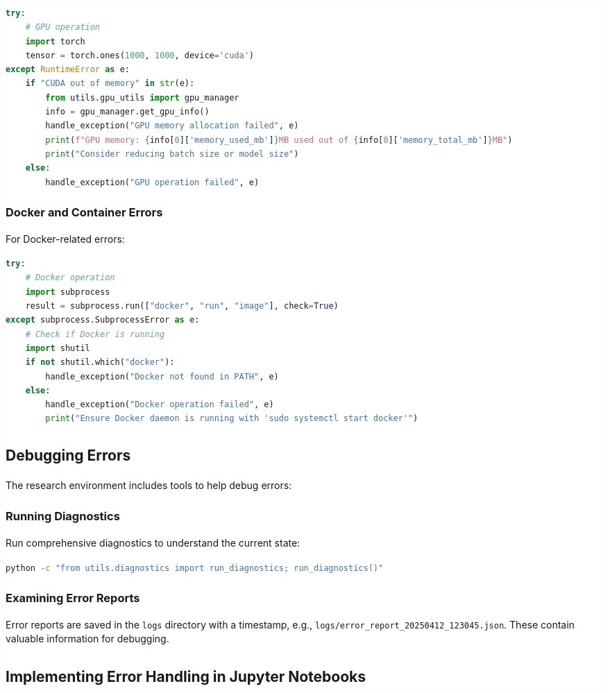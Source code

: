 ```python
try:
    # GPU operation
    import torch
    tensor = torch.ones(1000, 1000, device='cuda')
except RuntimeError as e:
    if "CUDA out of memory" in str(e):
        from utils.gpu_utils import gpu_manager
        info = gpu_manager.get_gpu_info()
        handle_exception("GPU memory allocation failed", e)
        print(f"GPU memory: {info[0]['memory_used_mb']}MB used out of {info[0]['memory_total_mb']}MB")
        print("Consider reducing batch size or model size")
    else:
        handle_exception("GPU operation failed", e)
```

### Docker and Container Errors

For Docker-related errors:

```python
try:
    # Docker operation
    import subprocess
    result = subprocess.run(["docker", "run", "image"], check=True)
except subprocess.SubprocessError as e:
    # Check if Docker is running
    import shutil
    if not shutil.which("docker"):
        handle_exception("Docker not found in PATH", e)
    else:
        handle_exception("Docker operation failed", e)
        print("Ensure Docker daemon is running with 'sudo systemctl start docker'")
```

## Debugging Errors

The research environment includes tools to help debug errors:

### Running Diagnostics

Run comprehensive diagnostics to understand the current state:

```bash
python -c "from utils.diagnostics import run_diagnostics; run_diagnostics()"
```

### Examining Error Reports

Error reports are saved in the `logs` directory with a timestamp, e.g., `logs/error_report_20250412_123045.json`. These contain valuable information for debugging.

## Implementing Error Handling in Jupyter Notebooks
